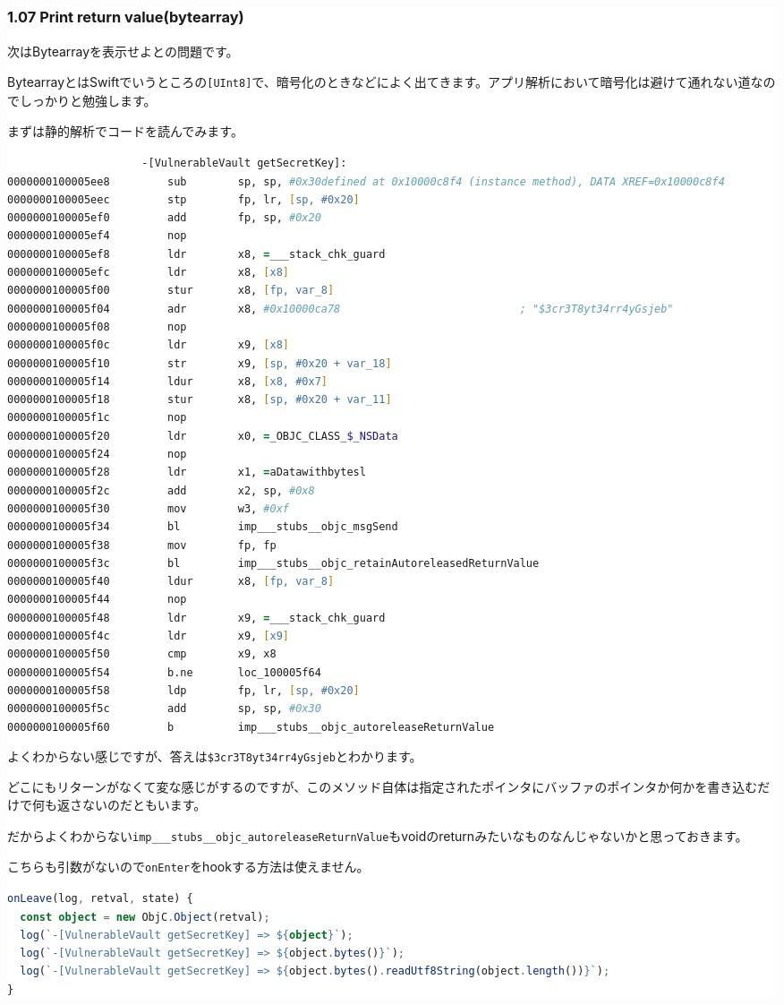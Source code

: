 ### 1.07 Print return value(bytearray)

次はBytearrayを表示せよとの問題です。

BytearrayとはSwiftでいうところの`[UInt8]`で、暗号化のときなどによく出てきます。アプリ解析において暗号化は避けて通れない道なのでしっかりと勉強します。

まずは静的解析でコードを読んでみます。

```zsh
                     -[VulnerableVault getSecretKey]:
0000000100005ee8         sub        sp, sp, #0x30defined at 0x10000c8f4 (instance method), DATA XREF=0x10000c8f4
0000000100005eec         stp        fp, lr, [sp, #0x20]
0000000100005ef0         add        fp, sp, #0x20
0000000100005ef4         nop
0000000100005ef8         ldr        x8, =___stack_chk_guard
0000000100005efc         ldr        x8, [x8]
0000000100005f00         stur       x8, [fp, var_8]
0000000100005f04         adr        x8, #0x10000ca78                            ; "$3cr3T8yt34rr4yGsjeb"
0000000100005f08         nop
0000000100005f0c         ldr        x9, [x8]
0000000100005f10         str        x9, [sp, #0x20 + var_18]
0000000100005f14         ldur       x8, [x8, #0x7]
0000000100005f18         stur       x8, [sp, #0x20 + var_11]
0000000100005f1c         nop
0000000100005f20         ldr        x0, =_OBJC_CLASS_$_NSData
0000000100005f24         nop
0000000100005f28         ldr        x1, =aDatawithbytesl
0000000100005f2c         add        x2, sp, #0x8
0000000100005f30         mov        w3, #0xf
0000000100005f34         bl         imp___stubs__objc_msgSend
0000000100005f38         mov        fp, fp
0000000100005f3c         bl         imp___stubs__objc_retainAutoreleasedReturnValue
0000000100005f40         ldur       x8, [fp, var_8]
0000000100005f44         nop
0000000100005f48         ldr        x9, =___stack_chk_guard
0000000100005f4c         ldr        x9, [x9]
0000000100005f50         cmp        x9, x8
0000000100005f54         b.ne       loc_100005f64
0000000100005f58         ldp        fp, lr, [sp, #0x20]
0000000100005f5c         add        sp, sp, #0x30
0000000100005f60         b          imp___stubs__objc_autoreleaseReturnValue
```

よくわからない感じですが、答えは`$3cr3T8yt34rr4yGsjeb`とわかります。

どこにもリターンがなくて変な感じがするのですが、このメソッド自体は指定されたポインタにバッファのポインタか何かを書き込むだけで何も返さないのだともいます。

だからよくわからない`imp___stubs__objc_autoreleaseReturnValue`もvoidのreturnみたいなものなんじゃないかと思っておきます。

こちらも引数がないので`onEnter`をhookする方法は使えません。

```ts
onLeave(log, retval, state) {
  const object = new ObjC.Object(retval);
  log(`-[VulnerableVault getSecretKey] => ${object}`);
  log(`-[VulnerableVault getSecretKey] => ${object.bytes()}`);
  log(`-[VulnerableVault getSecretKey] => ${object.bytes().readUtf8String(object.length())}`);
}
```
